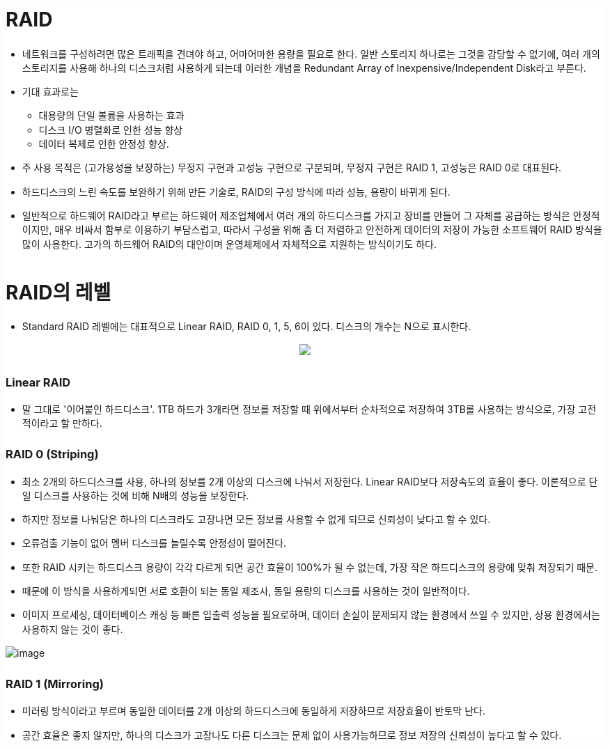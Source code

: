 # RAID

- 네트워크를 구성하려면 많은 트래픽을 견뎌야 하고, 어마어마한 용량을 필요로 한다. 일반 스토리지 하나로는 그것을 감당할 수 없기에, 여러 개의 스토리지를 사용해 하나의 디스크처럼 사용하게 되는데 이러한 개념을 Redundant Array of Inexpensive/Independent Disk라고 부른다.
 
- 기대 효과로는

   - 대용량의 단일 볼륨을 사용하는 효과
   - 디스크 I/O 병렬화로 인한 성능 향상
   - 데이터 복제로 인한 안정성 향상.

- 주 사용 목적은 (고가용성을 보장하는) 무정지 구현과 고성능 구현으로 구분되며, 무정지 구현은 RAID 1, 고성능은 RAID 0로 대표된다.

- 하드디스크의 느린 속도를 보완하기 위해 만든 기술로, RAID의 구성 방식에 따라 성능, 용량이 바뀌게 된다.

- 일반적으로 하드웨어 RAID라고 부르는 하드웨어 제조업체에서 여러 개의 하드디스크를 가지고 장비를 만들어 그 자체를 공급하는 방식은 안정적이지만, 매우 비싸서 함부로 이용하기 부담스럽고, 따라서 구성을 위해 좀 더 저렴하고 안전하게 데이터의 저장이 가능한 소프트웨어 RAID 방식을 많이 사용한다. 
  고가의 하드웨어 RAID의 대안이며 운영체제에서 자체적으로 지원하는 방식이기도 하다.


# RAID의 레벨

- Standard RAID 레벨에는 대표적으로 Linear RAID, RAID 0, 1, 5, 6이 있다. 디스크의 개수는 N으로 표시한다.

<p align="center">
 <image src="https://user-images.githubusercontent.com/108641325/193213138-fffd7770-ff10-4604-bd31-127d3c257136.png"/>
</p>

### Linear RAID

- 말 그대로 '이어붙인 하드디스크'. 1TB 하드가 3개라면 정보를 저장할 때 위에서부터 순차적으로 저장하여 3TB를 사용하는 방식으로, 가장 고전적이라고 할 만하다.

### RAID 0 (Striping)

- 최소 2개의 하드디스크를 사용, 하나의 정보를 2개 이상의 디스크에 나눠서 저장한다. Linear RAID보다 저장속도의 효율이 좋다. 이론적으로 단일 디스크를 사용하는 것에 비해 N배의 성능을 보장한다.

- 하지만 정보를 나눠담은 하나의 디스크라도 고장나면 모든 정보를 사용할 수 없게 되므로 신뢰성이 낮다고 할 수 있다.

- 오류검출 기능이 없어 멤버 디스크를 늘릴수록 안정성이 떨어진다.

- 또한 RAID 시키는 하드디스크 용량이 각각 다르게 되면 공간 효율이 100%가 될 수 없는데, 가장 작은 하드디스크의 용량에 맞춰 저장되기 때문.

- 때문에 이 방식을 사용하게되면 서로 호환이 되는 동일 제조사, 동일 용량의 디스크를 사용하는 것이 일반적이다.

- 이미지 프로세싱, 데이터베이스 캐싱 등 빠른 입출력 성능을 필요로하며, 데이터 손실이 문제되지 않는 환경에서 쓰일 수 있지만, 상용 환경에서는 사용하지 않는 것이 좋다.

![image](https://user-images.githubusercontent.com/108641325/193213202-2fb91d6a-a1d8-4ddb-8e6b-204229973168.png)


### RAID 1 (Mirroring)

- 미러링 방식이라고 부르며 동일한 데이터를 2개 이상의 하드디스크에 동일하게 저장하므로 저장효율이 반토막 난다.

- 공간 효율은 좋지 않지만, 하나의 디스크가 고장나도 다른 디스크는 문제 없이 사용가능하므로 정보 저장의 신뢰성이 높다고 할 수 있다.
